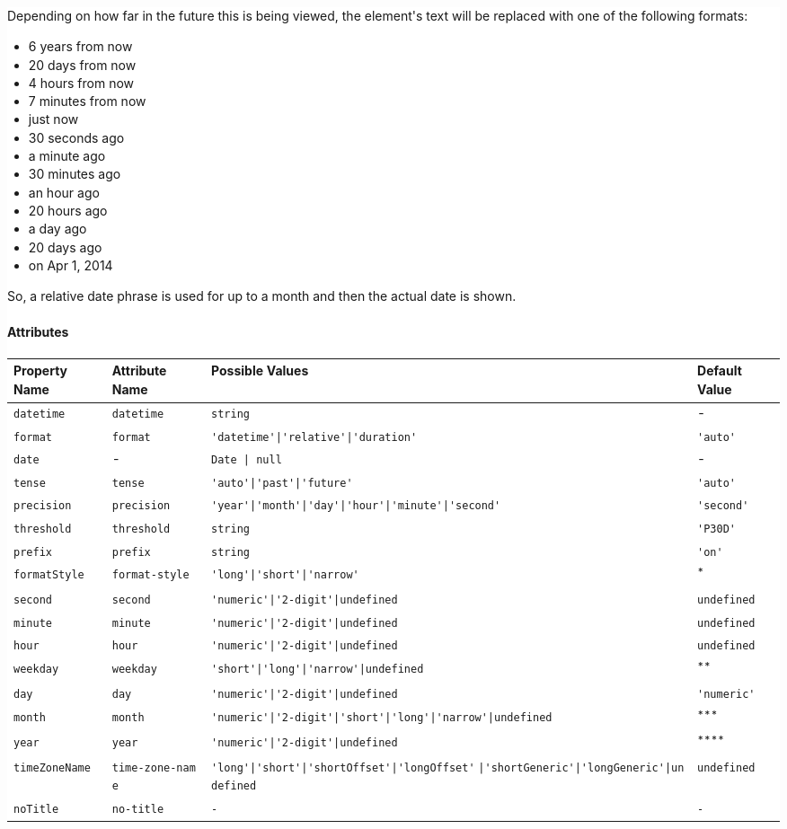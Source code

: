 Depending on how far in the future this is being viewed, the element's text will be replaced with one of the following formats:

- 6 years from now
- 20 days from now
- 4 hours from now
- 7 minutes from now
- just now
- 30 seconds ago
- a minute ago
- 30 minutes ago
- an hour ago
- 20 hours ago
- a day ago
- 20 days ago
- on Apr 1, 2014

So, a relative date phrase is used for up to a month and then the actual date is shown.

#### Attributes

| Property Name  | Attribute Name   | Possible Values                                                                             | Default Value                    |
|:---------------|:-----------------|:--------------------------------------------------------------------------------------------|:---------------------------------|
| `datetime`     | `datetime`       | `string`                                                                                    | -                                |
| `format`       | `format`         | `'datetime'\|'relative'\|'duration'`                                                        | `'auto'`                         |
| `date`         | -                | `Date \| null`                                                                              | -                                |
| `tense`        | `tense`          | `'auto'\|'past'\|'future'`                                                                  | `'auto'`                         |
| `precision`    | `precision`      | `'year'\|'month'\|'day'\|'hour'\|'minute'\|'second'`                                        | `'second'`                       |
| `threshold`    | `threshold`      | `string`                                                                                    | `'P30D'`                         |
| `prefix`       | `prefix`         | `string`                                                                                    | `'on'`                           |
| `formatStyle`  | `format-style`   | `'long'\|'short'\|'narrow'`                                                                 | <sup>*</sup>                     |
| `second`       | `second`         | `'numeric'\|'2-digit'\|undefined`                                                           | `undefined`                      |
| `minute`       | `minute`         | `'numeric'\|'2-digit'\|undefined`                                                           | `undefined`                      |
| `hour`         | `hour`           | `'numeric'\|'2-digit'\|undefined`                                                           | `undefined`                      |
| `weekday`      | `weekday`        | `'short'\|'long'\|'narrow'\|undefined`                                                      | <sup>**</sup>                    |
| `day`          | `day`            | `'numeric'\|'2-digit'\|undefined`                                                           | `'numeric'`                      |
| `month`        | `month`          | `'numeric'\|'2-digit'\|'short'\|'long'\|'narrow'\|undefined`                                | <sup>***</sup>                   |
| `year`         | `year`           | `'numeric'\|'2-digit'\|undefined`                                                           | <sup>****</sup>                  |
| `timeZoneName` | `time-zone-name` | `'long'\|'short'\|'shortOffset'\|'longOffset'` `\|'shortGeneric'\|'longGeneric'\|undefined` | `undefined`                      |
| `noTitle`      | `no-title`       | `-`                                                                                         | `-`                              |
